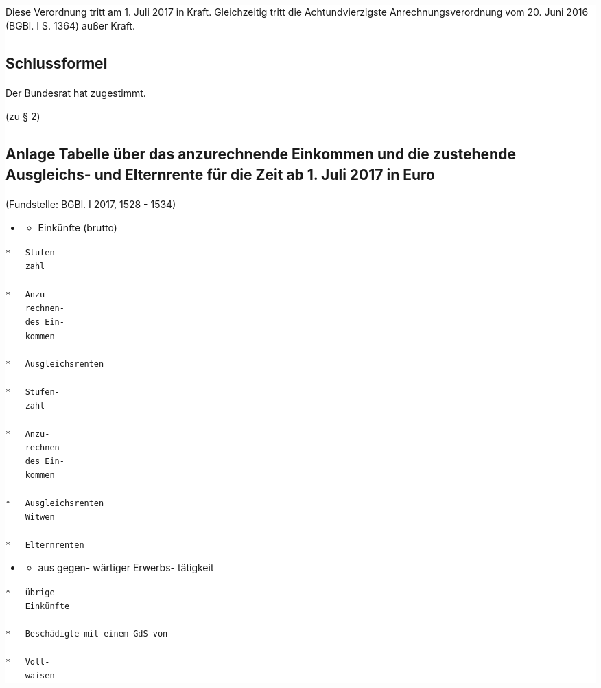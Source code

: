 Diese Verordnung tritt am 1. Juli 2017 in Kraft. Gleichzeitig tritt
die Achtundvierzigste Anrechnungsverordnung vom 20. Juni 2016 (BGBl. I
S. 1364) außer Kraft.


## Schlussformel

Der Bundesrat hat zugestimmt.

(zu § 2)

## Anlage Tabelle über das anzurechnende Einkommen und die zustehende Ausgleichs- und Elternrente für die Zeit ab 1. Juli 2017 in Euro

(Fundstelle: BGBl. I 2017, 1528 - 1534)


*    *   Einkünfte
        (brutto)

    *   Stufen-
        zahl

    *   Anzu-
        rechnen-
        des Ein-
        kommen

    *   Ausgleichsrenten

    *   Stufen-
        zahl

    *   Anzu-
        rechnen-
        des Ein-
        kommen

    *   Ausgleichsrenten
        Witwen

    *   Elternrenten


*    *   aus
        gegen-
        wärtiger
        Erwerbs-
        tätigkeit

    *   übrige
        Einkünfte

    *   Beschädigte mit einem GdS von

    *   Voll-
        waisen
